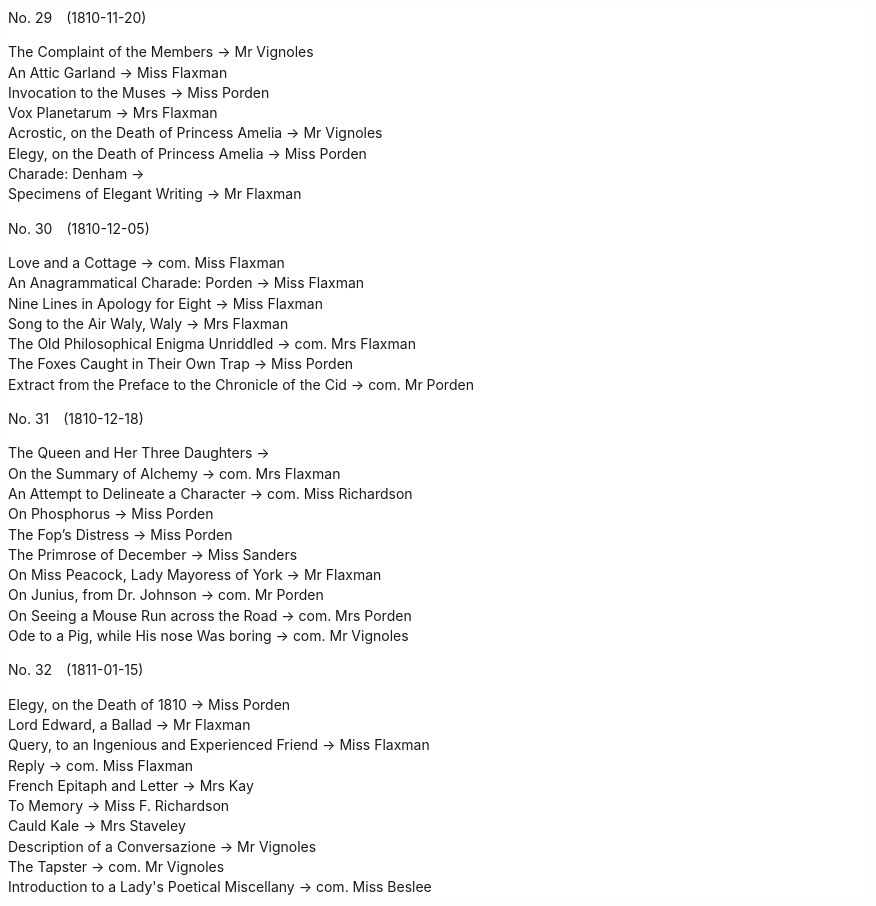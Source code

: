 <div class="bottom">
<span class="meeting">No. 29&emsp;(1810-11-20)</span>  
</div>

The Complaint of the Members  → <span class="name">Mr Vignoles</span>  
An Attic Garland → <span class="name">Miss Flaxman</span>  
Invocation to the Muses → <span class="name">Miss Porden</span>  
Vox Planetarum → <span class="name">Mrs Flaxman</span>  
Acrostic, on the Death of Princess Amelia → <span class="name">Mr Vignoles</span>  
Elegy, on the Death of Princess Amelia → <span class="name">Miss Porden</span>  
Charade: Denham →    
Specimens of Elegant Writing → <span class="name">Mr Flaxman</span>  

<div class="bottom">
<span class="meeting">No. 30&emsp;(1810-12-05)</span>  
</div>

Love and a Cottage  → <span class="name">com. Miss Flaxman</span>  
An Anagrammatical Charade: Porden → <span class="name">Miss Flaxman</span>  
Nine Lines in Apology for Eight → <span class="name">Miss Flaxman</span>  
Song to the Air Waly, Waly → <span class="name">Mrs Flaxman</span>  
The Old Philosophical Enigma Unriddled → <span class="name">com. Mrs Flaxman</span>  
The Foxes Caught in Their Own Trap → <span class="name">Miss Porden</span>  
Extract from the Preface to the Chronicle of the Cid → <span class="name">com. Mr Porden</span>  

<div class="bottom">
<span class="meeting">No. 31&emsp;(1810-12-18)</span>  
</div>

The Queen and Her Three Daughters  →    
On the Summary of Alchemy → <span class="name">com. Mrs Flaxman</span>  
An Attempt to Delineate a Character → <span class="name">com. Miss Richardson</span>  
On Phosphorus → <span class="name">Miss Porden</span>  
The Fop’s Distress → <span class="name">Miss Porden</span>  
The Primrose of December → <span class="name">Miss Sanders</span>  
On Miss Peacock, Lady Mayoress of York → <span class="name">Mr Flaxman</span>  
On Junius, from Dr. Johnson → <span class="name">com. Mr Porden</span>  
On Seeing a Mouse Run across the Road → <span class="name">com. Mrs Porden</span>  
Ode to a Pig, while His nose Was boring → <span class="name">com. Mr Vignoles  </span>  

<div class="bottom">
<span class="meeting">No. 32&emsp;(1811-01-15)</span>  
</div>

Elegy, on the Death of 1810 → <span class="name">Miss Porden</span>  
Lord Edward, a Ballad → <span class="name">Mr Flaxman</span>  
Query, to an Ingenious and Experienced Friend → <span class="name">Miss Flaxman</span>  
Reply → <span class="name">com. Miss Flaxman</span>  
French Epitaph and Letter → <span class="name">Mrs Kay</span>  
To Memory → <span class="name">Miss F. Richardson</span>  
Cauld Kale → <span class="name">Mrs Staveley</span>  
Description of a Conversazione → <span class="name">Mr Vignoles</span>  
The Tapster → <span class="name">com. Mr Vignoles</span>  
Introduction to a Lady's Poetical Miscellany → <span class="name">com. Miss Beslee</span>  
